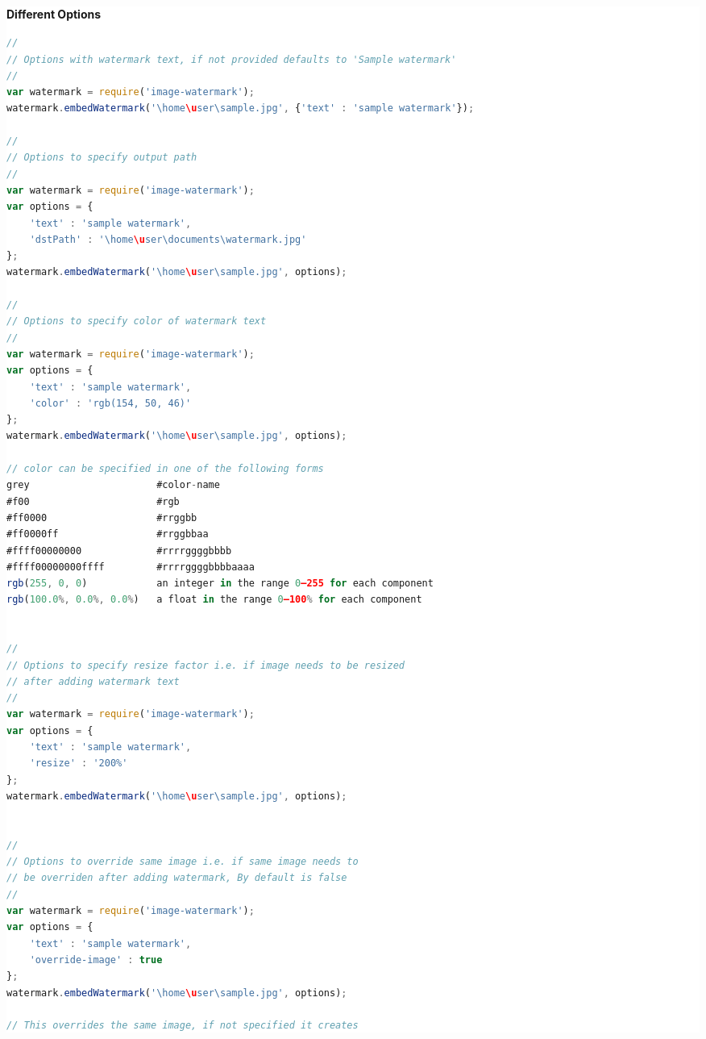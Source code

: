 **Different Options**

```javascript
//
// Options with watermark text, if not provided defaults to 'Sample watermark'
//
var watermark = require('image-watermark');
watermark.embedWatermark('\home\user\sample.jpg', {'text' : 'sample watermark'});

//
// Options to specify output path
//
var watermark = require('image-watermark');
var options = {
	'text' : 'sample watermark',
	'dstPath' : '\home\user\documents\watermark.jpg'
};
watermark.embedWatermark('\home\user\sample.jpg', options);

//
// Options to specify color of watermark text
//
var watermark = require('image-watermark');
var options = {
	'text' : 'sample watermark',
	'color' : 'rgb(154, 50, 46)'
};
watermark.embedWatermark('\home\user\sample.jpg', options);

// color can be specified in one of the following forms
grey					  #color-name
#f00                      #rgb
#ff0000                   #rrggbb
#ff0000ff                 #rrggbbaa
#ffff00000000             #rrrrggggbbbb
#ffff00000000ffff         #rrrrggggbbbbaaaa
rgb(255, 0, 0)            an integer in the range 0—255 for each component
rgb(100.0%, 0.0%, 0.0%)   a float in the range 0—100% for each component


//
// Options to specify resize factor i.e. if image needs to be resized
// after adding watermark text
//
var watermark = require('image-watermark');
var options = {
	'text' : 'sample watermark',
	'resize' : '200%'
};
watermark.embedWatermark('\home\user\sample.jpg', options);


//
// Options to override same image i.e. if same image needs to
// be overriden after adding watermark, By default is false
//
var watermark = require('image-watermark');
var options = {
	'text' : 'sample watermark',
	'override-image' : true
};
watermark.embedWatermark('\home\user\sample.jpg', options);

// This overrides the same image, if not specified it creates
```